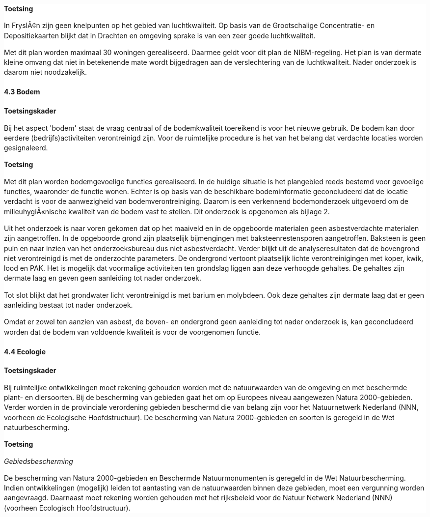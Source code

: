 **Toetsing**

In FryslÃ¢n zijn geen knelpunten op het gebied van luchtkwaliteit. Op basis van de Grootschalige Concentratie\- en Depositiekaarten blijkt dat in Drachten en omgeving sprake is van een zeer goede luchtkwaliteit.

Met dit plan worden maximaal 30 woningen gerealiseerd. Daarmee geldt voor dit plan de NIBM\-regeling. Het plan is van dermate kleine omvang dat niet in betekenende mate wordt bijgedragen aan de verslechtering van de luchtkwaliteit. Nader onderzoek is daarom niet noodzakelijk.

#### 4\.3 Bodem

**Toetsingskader**

Bij het aspect 'bodem' staat de vraag centraal of de bodemkwaliteit toereikend is voor het nieuwe gebruik. De bodem kan door eerdere (bedrijfs)activiteiten verontreinigd zijn. Voor de ruimtelijke procedure is het van het belang dat verdachte locaties worden gesignaleerd.

**Toetsing**

Met dit plan worden bodemgevoelige functies gerealiseerd. In de huidige situatie is het plangebied reeds bestemd voor gevoelige functies, waaronder de functie wonen. Echter is op basis van de beschikbare bodeminformatie geconcludeerd dat de locatie verdacht is voor de aanwezigheid van bodemverontreiniging. Daarom is een verkennend bodemonderzoek uitgevoerd om de milieuhygiÃ«nische kwaliteit van de bodem vast te stellen. Dit onderzoek is opgenomen als bijlage 2.

Uit het onderzoek is naar voren gekomen dat op het maaiveld en in de opgeboorde materialen geen asbestverdachte materialen zijn aangetroffen. In de opgeboorde grond zijn plaatselijk bijmengingen met baksteenrestensporen aangetroffen. Baksteen is geen puin en naar inzien van het onderzoeksbureau dus niet asbestverdacht. Verder blijkt uit de analyseresultaten dat de bovengrond niet verontreinigd is met de onderzochte parameters. De ondergrond vertoont plaatselijk lichte verontreinigingen met koper, kwik, lood en PAK. Het is mogelijk dat voormalige activiteiten ten grondslag liggen aan deze verhoogde gehaltes. De gehaltes zijn dermate laag en geven geen aanleiding tot nader onderzoek.

Tot slot blijkt dat het grondwater licht verontreinigd is met barium en molybdeen. Ook deze gehaltes zijn dermate laag dat er geen aanleiding bestaat tot nader onderzoek.

Omdat er zowel ten aanzien van asbest, de boven\- en ondergrond geen aanleiding tot nader onderzoek is, kan geconcludeerd worden dat de bodem van voldoende kwaliteit is voor de voorgenomen functie.

#### 4\.4 Ecologie

**Toetsingskader**

Bij ruimtelijke ontwikkelingen moet rekening gehouden worden met de natuurwaarden van de omgeving en met beschermde plant\- en diersoorten. Bij de bescherming van gebieden gaat het om op Europees niveau aangewezen Natura 2000\-gebieden. Verder worden in de provinciale verordening gebieden beschermd die van belang zijn voor het Natuurnetwerk Nederland (NNN, voorheen de Ecologische Hoofdstructuur). De bescherming van Natura 2000\-gebieden en soorten is geregeld in de Wet natuurbescherming.

**Toetsing**

*Gebiedsbescherming*

De bescherming van Natura 2000\-gebieden en Beschermde Natuurmonumenten is geregeld in de Wet Natuurbescherming. Indien ontwikkelingen (mogelijk) leiden tot aantasting van de natuurwaarden binnen deze gebieden, moet een vergunning worden aangevraagd. Daarnaast moet rekening worden gehouden met het rijksbeleid voor de Natuur Netwerk Nederland (NNN) (voorheen Ecologisch Hoofdstructuur).
